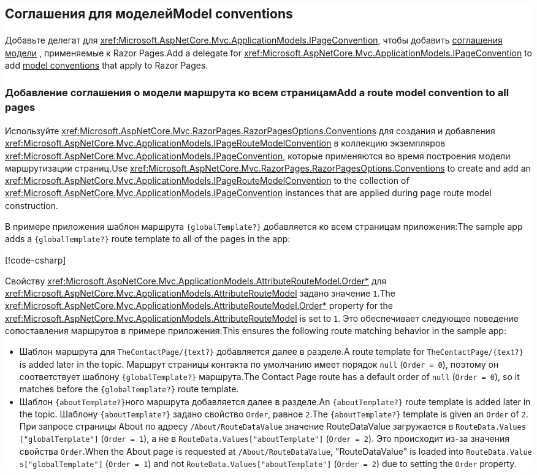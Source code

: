 ## <a name="model-conventions"></a><span data-ttu-id="f0ab0-327">Соглашения для моделей</span><span class="sxs-lookup"><span data-stu-id="f0ab0-327">Model conventions</span></span>

<span data-ttu-id="f0ab0-328">Добавьте делегат для <xref:Microsoft.AspNetCore.Mvc.ApplicationModels.IPageConvention>, чтобы добавить [соглашения модели](xref:mvc/controllers/application-model#conventions) , применяемые к Razor Pages.</span><span class="sxs-lookup"><span data-stu-id="f0ab0-328">Add a delegate for <xref:Microsoft.AspNetCore.Mvc.ApplicationModels.IPageConvention> to add [model conventions](xref:mvc/controllers/application-model#conventions) that apply to Razor Pages.</span></span>

### <a name="add-a-route-model-convention-to-all-pages"></a><span data-ttu-id="f0ab0-329">Добавление соглашения о модели маршрута ко всем страницам</span><span class="sxs-lookup"><span data-stu-id="f0ab0-329">Add a route model convention to all pages</span></span>

<span data-ttu-id="f0ab0-330">Используйте <xref:Microsoft.AspNetCore.Mvc.RazorPages.RazorPagesOptions.Conventions> для создания и добавления <xref:Microsoft.AspNetCore.Mvc.ApplicationModels.IPageRouteModelConvention> в коллекцию экземпляров <xref:Microsoft.AspNetCore.Mvc.ApplicationModels.IPageConvention>, которые применяются во время построения модели маршрутизации страниц.</span><span class="sxs-lookup"><span data-stu-id="f0ab0-330">Use <xref:Microsoft.AspNetCore.Mvc.RazorPages.RazorPagesOptions.Conventions> to create and add an <xref:Microsoft.AspNetCore.Mvc.ApplicationModels.IPageRouteModelConvention> to the collection of <xref:Microsoft.AspNetCore.Mvc.ApplicationModels.IPageConvention> instances that are applied during page route model construction.</span></span>

<span data-ttu-id="f0ab0-331">В примере приложения шаблон маршрута `{globalTemplate?}` добавляется ко всем страницам приложения:</span><span class="sxs-lookup"><span data-stu-id="f0ab0-331">The sample app adds a `{globalTemplate?}` route template to all of the pages in the app:</span></span>

[!code-csharp[](razor-pages-conventions/samples/2.x/SampleApp/Conventions/GlobalTemplatePageRouteModelConvention.cs?name=snippet1)]

<span data-ttu-id="f0ab0-332">Свойству <xref:Microsoft.AspNetCore.Mvc.ApplicationModels.AttributeRouteModel.Order*> для <xref:Microsoft.AspNetCore.Mvc.ApplicationModels.AttributeRouteModel> задано значение `1`.</span><span class="sxs-lookup"><span data-stu-id="f0ab0-332">The <xref:Microsoft.AspNetCore.Mvc.ApplicationModels.AttributeRouteModel.Order*> property for the <xref:Microsoft.AspNetCore.Mvc.ApplicationModels.AttributeRouteModel> is set to `1`.</span></span> <span data-ttu-id="f0ab0-333">Это обеспечивает следующее поведение сопоставления маршрутов в примере приложения:</span><span class="sxs-lookup"><span data-stu-id="f0ab0-333">This ensures the following route matching behavior in the sample app:</span></span>

* <span data-ttu-id="f0ab0-334">Шаблон маршрута для `TheContactPage/{text?}` добавляется далее в разделе.</span><span class="sxs-lookup"><span data-stu-id="f0ab0-334">A route template for `TheContactPage/{text?}` is added later in the topic.</span></span> <span data-ttu-id="f0ab0-335">Маршрут страницы контакта по умолчанию имеет порядок `null` (`Order = 0`), поэтому он соответствует шаблону `{globalTemplate?}` маршрута.</span><span class="sxs-lookup"><span data-stu-id="f0ab0-335">The Contact Page route has a default order of `null` (`Order = 0`), so it matches before the `{globalTemplate?}` route template.</span></span>
* <span data-ttu-id="f0ab0-336">Шаблон `{aboutTemplate?}`ного маршрута добавляется далее в разделе.</span><span class="sxs-lookup"><span data-stu-id="f0ab0-336">An `{aboutTemplate?}` route template is added later in the topic.</span></span> <span data-ttu-id="f0ab0-337">Шаблону `{aboutTemplate?}` задано свойство `Order`, равное `2`.</span><span class="sxs-lookup"><span data-stu-id="f0ab0-337">The `{aboutTemplate?}` template is given an `Order` of `2`.</span></span> <span data-ttu-id="f0ab0-338">При запросе страницы About по адресу `/About/RouteDataValue` значение RouteDataValue загружается в `RouteData.Values["globalTemplate"]` (`Order = 1`), а не в `RouteData.Values["aboutTemplate"]` (`Order = 2`). Это происходит из-за значения свойства `Order`.</span><span class="sxs-lookup"><span data-stu-id="f0ab0-338">When the About page is requested at `/About/RouteDataValue`, "RouteDataValue" is loaded into `RouteData.Values["globalTemplate"]` (`Order = 1`) and not `RouteData.Values["aboutTemplate"]` (`Order = 2`) due to setting the `Order` property.</span></span>